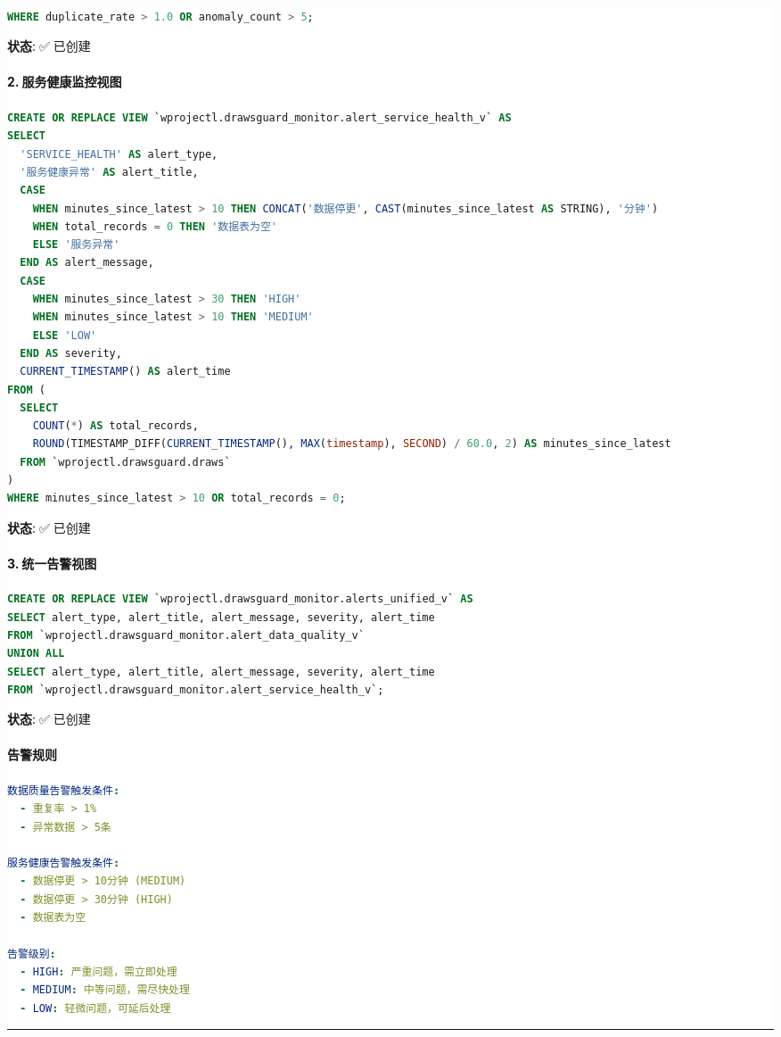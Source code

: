 ```sql
WHERE duplicate_rate > 1.0 OR anomaly_count > 5;
```
**状态**: ✅ 已创建

#### 2. 服务健康监控视图
```sql
CREATE OR REPLACE VIEW `wprojectl.drawsguard_monitor.alert_service_health_v` AS
SELECT
  'SERVICE_HEALTH' AS alert_type,
  '服务健康异常' AS alert_title,
  CASE
    WHEN minutes_since_latest > 10 THEN CONCAT('数据停更', CAST(minutes_since_latest AS STRING), '分钟')
    WHEN total_records = 0 THEN '数据表为空'
    ELSE '服务异常'
  END AS alert_message,
  CASE
    WHEN minutes_since_latest > 30 THEN 'HIGH'
    WHEN minutes_since_latest > 10 THEN 'MEDIUM'
    ELSE 'LOW'
  END AS severity,
  CURRENT_TIMESTAMP() AS alert_time
FROM (
  SELECT
    COUNT(*) AS total_records,
    ROUND(TIMESTAMP_DIFF(CURRENT_TIMESTAMP(), MAX(timestamp), SECOND) / 60.0, 2) AS minutes_since_latest
  FROM `wprojectl.drawsguard.draws`
)
WHERE minutes_since_latest > 10 OR total_records = 0;
```
**状态**: ✅ 已创建

#### 3. 统一告警视图
```sql
CREATE OR REPLACE VIEW `wprojectl.drawsguard_monitor.alerts_unified_v` AS
SELECT alert_type, alert_title, alert_message, severity, alert_time
FROM `wprojectl.drawsguard_monitor.alert_data_quality_v`
UNION ALL
SELECT alert_type, alert_title, alert_message, severity, alert_time
FROM `wprojectl.drawsguard_monitor.alert_service_health_v`;
```
**状态**: ✅ 已创建

#### 告警规则
```yaml
数据质量告警触发条件:
  - 重复率 > 1%
  - 异常数据 > 5条

服务健康告警触发条件:
  - 数据停更 > 10分钟 (MEDIUM)
  - 数据停更 > 30分钟 (HIGH)
  - 数据表为空

告警级别:
  - HIGH: 严重问题，需立即处理
  - MEDIUM: 中等问题，需尽快处理
  - LOW: 轻微问题，可延后处理
```

---